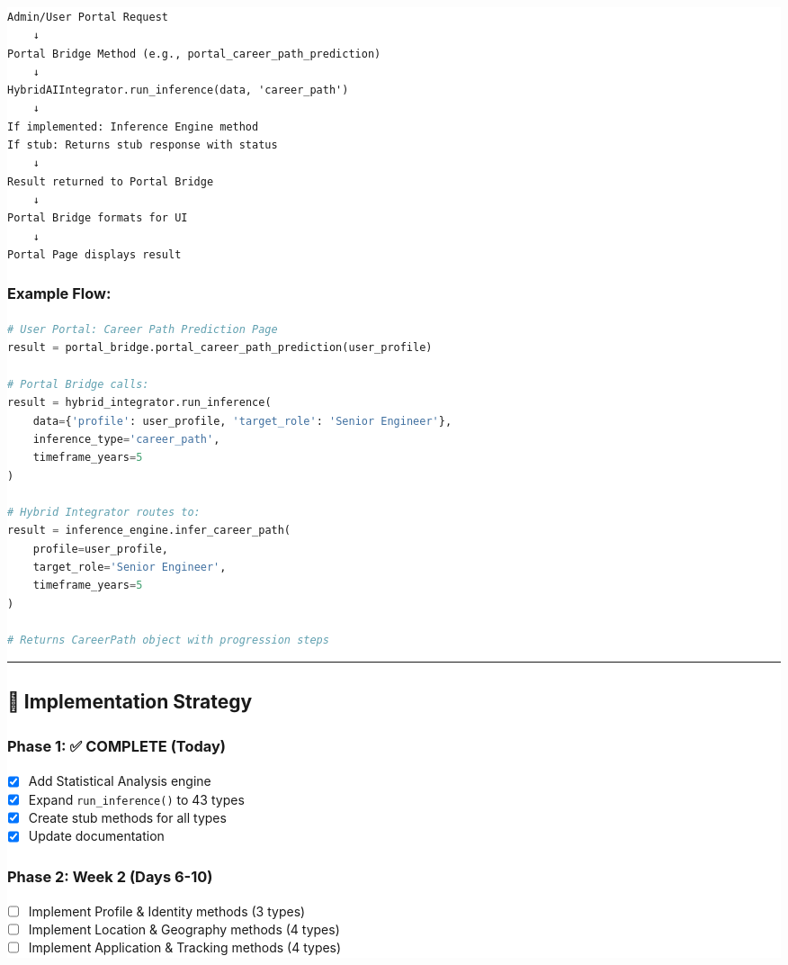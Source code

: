 ```
Admin/User Portal Request
    ↓
Portal Bridge Method (e.g., portal_career_path_prediction)
    ↓
HybridAIIntegrator.run_inference(data, 'career_path')
    ↓
If implemented: Inference Engine method
If stub: Returns stub response with status
    ↓
Result returned to Portal Bridge
    ↓
Portal Bridge formats for UI
    ↓
Portal Page displays result
```

### Example Flow:

```python
# User Portal: Career Path Prediction Page
result = portal_bridge.portal_career_path_prediction(user_profile)

# Portal Bridge calls:
result = hybrid_integrator.run_inference(
    data={'profile': user_profile, 'target_role': 'Senior Engineer'},
    inference_type='career_path',
    timeframe_years=5
)

# Hybrid Integrator routes to:
result = inference_engine.infer_career_path(
    profile=user_profile,
    target_role='Senior Engineer',
    timeframe_years=5
)

# Returns CareerPath object with progression steps
```

---

## 🚀 Implementation Strategy

### Phase 1: ✅ COMPLETE (Today)
- [x] Add Statistical Analysis engine
- [x] Expand `run_inference()` to 43 types
- [x] Create stub methods for all types
- [x] Update documentation

### Phase 2: Week 2 (Days 6-10)
- [ ] Implement Profile & Identity methods (3 types)
- [ ] Implement Location & Geography methods (4 types)
- [ ] Implement Application & Tracking methods (4 types)
